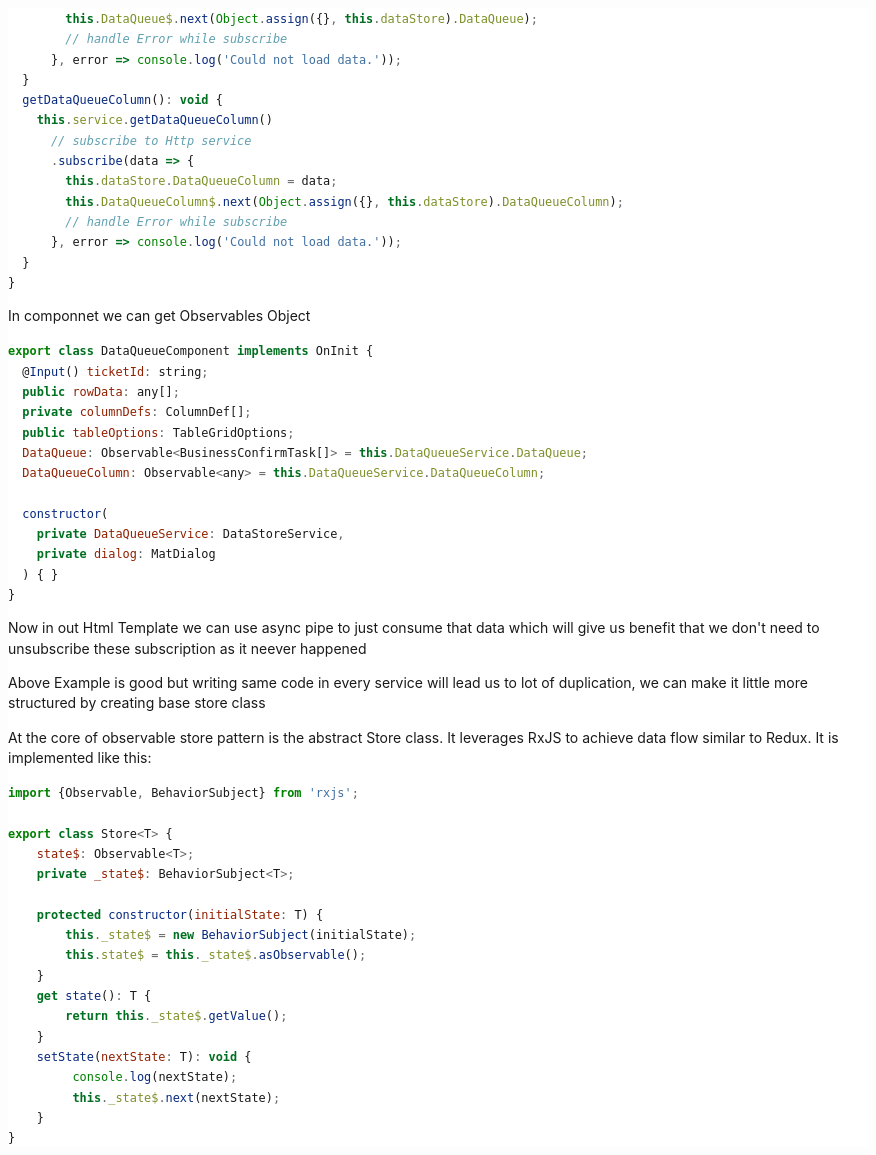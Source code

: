 ```javascript
        this.DataQueue$.next(Object.assign({}, this.dataStore).DataQueue);
        // handle Error while subscribe
      }, error => console.log('Could not load data.'));
  }
  getDataQueueColumn(): void {
    this.service.getDataQueueColumn()
      // subscribe to Http service
      .subscribe(data => {
        this.dataStore.DataQueueColumn = data;
        this.DataQueueColumn$.next(Object.assign({}, this.dataStore).DataQueueColumn);
        // handle Error while subscribe
      }, error => console.log('Could not load data.'));
  }
}
```

In componnet we can get Observables Object 

```javascript
export class DataQueueComponent implements OnInit {
  @Input() ticketId: string;
  public rowData: any[];
  private columnDefs: ColumnDef[];
  public tableOptions: TableGridOptions;
  DataQueue: Observable<BusinessConfirmTask[]> = this.DataQueueService.DataQueue;
  DataQueueColumn: Observable<any> = this.DataQueueService.DataQueueColumn;

  constructor(
    private DataQueueService: DataStoreService,
    private dialog: MatDialog
  ) { }
}
```
Now in out Html Template we can use async pipe to just consume that data which will give us benefit that we don't need to unsubscribe these subscription as it neever happened

Above Example is good but writing same code in every service will lead us to lot of duplication, we can make it little more structured by creating base store class 

At the core of observable store pattern is the abstract Store class. It leverages RxJS to achieve data flow similar to Redux. It is implemented like this:


```javascript
import {Observable, BehaviorSubject} from 'rxjs';

export class Store<T> {
    state$: Observable<T>;
    private _state$: BehaviorSubject<T>;

    protected constructor(initialState: T) {
        this._state$ = new BehaviorSubject(initialState);
        this.state$ = this._state$.asObservable();
    }
    get state(): T {
        return this._state$.getValue();
    }
    setState(nextState: T): void {
         console.log(nextState);
         this._state$.next(nextState);
    }
}
```